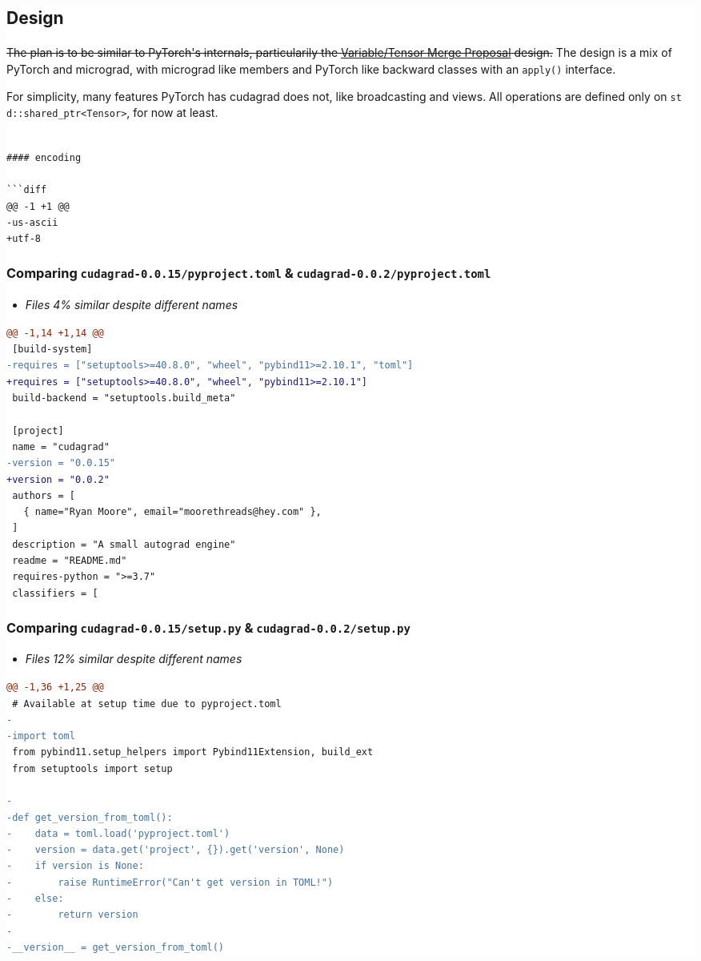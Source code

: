  ## Design
 
 ~~The plan is to be similar to PyTorch's internals, particularily the [Variable/Tensor Merge Proposal](https://github.com/pytorch/pytorch/issues/13638) design.~~ The design is a mix of PyTorch and micrograd, with micrograd like members and PyTorch like backward classes with an `apply()` interface.
 
 For simplicity, many features PyTorch has cudagrad does not, like broadcasting and views. All operations are defined only on `std::shared_ptr<Tensor>`, for now at least.
```

#### encoding

```diff
@@ -1 +1 @@
-us-ascii
+utf-8
```

### Comparing `cudagrad-0.0.15/pyproject.toml` & `cudagrad-0.0.2/pyproject.toml`

 * *Files 4% similar despite different names*

```diff
@@ -1,14 +1,14 @@
 [build-system]
-requires = ["setuptools>=40.8.0", "wheel", "pybind11>=2.10.1", "toml"]
+requires = ["setuptools>=40.8.0", "wheel", "pybind11>=2.10.1"]
 build-backend = "setuptools.build_meta"
 
 [project]
 name = "cudagrad"
-version = "0.0.15"
+version = "0.0.2"
 authors = [
   { name="Ryan Moore", email="moorethreads@hey.com" },
 ]
 description = "A small autograd engine"
 readme = "README.md"
 requires-python = ">=3.7"
 classifiers = [
```

### Comparing `cudagrad-0.0.15/setup.py` & `cudagrad-0.0.2/setup.py`

 * *Files 12% similar despite different names*

```diff
@@ -1,36 +1,25 @@
 # Available at setup time due to pyproject.toml
-
-import toml
 from pybind11.setup_helpers import Pybind11Extension, build_ext
 from setuptools import setup
 
-
-def get_version_from_toml():
-    data = toml.load('pyproject.toml')
-    version = data.get('project', {}).get('version', None)
-    if version is None:
-        raise RuntimeError("Can't get version in TOML!")
-    else:
-        return version
-
-__version__ = get_version_from_toml()
```